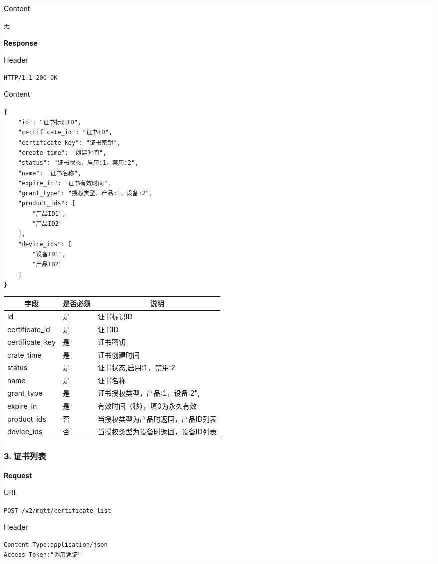 Content

	无

**Response**

Header

	HTTP/1.1 200 OK

Content

	{
	    "id": "证书标识ID",
	    "certificate_id": "证书ID",
	    "certificate_key": "证书密钥",
	    "create_time": "创建时间",
	    "status": "证书状态，启用:1，禁用:2",
	    "name": "证书名称",
	    "expire_in": "证书有效时间",
	    "grant_type": "授权类型，产品:1，设备:2",
	    "product_ids": [
	        "产品ID1",
	        "产品ID2"
	    ],
	    "device_ids": [
	        "设备ID1",
	        "产品ID2"
	    ]
	}


字段| 是否必须 | 说明
---- | ---- | ----
id | 是 | 证书标识ID
certificate_id | 是 | 证书ID
certificate_key | 是 | 证书密钥
crate_time | 是 | 证书创建时间
status | 是 | 证书状态,启用:1，禁用:2
name | 是 | 证书名称
grant_type | 是 | 证书授权类型，产品:1，设备:2",
expire_in | 是 | 有效时间（秒），填0为永久有效
product_ids | 否 | 当授权类型为产品时返回，产品ID列表
device_ids | 否 | 当授权类型为设备时返回，设备ID列表


### <a name="list">3. 证书列表</a>

**Request**

URL

	POST /v2/mqtt/certificate_list

Header

	Content-Type:application/json
	Access-Token:"调用凭证"
